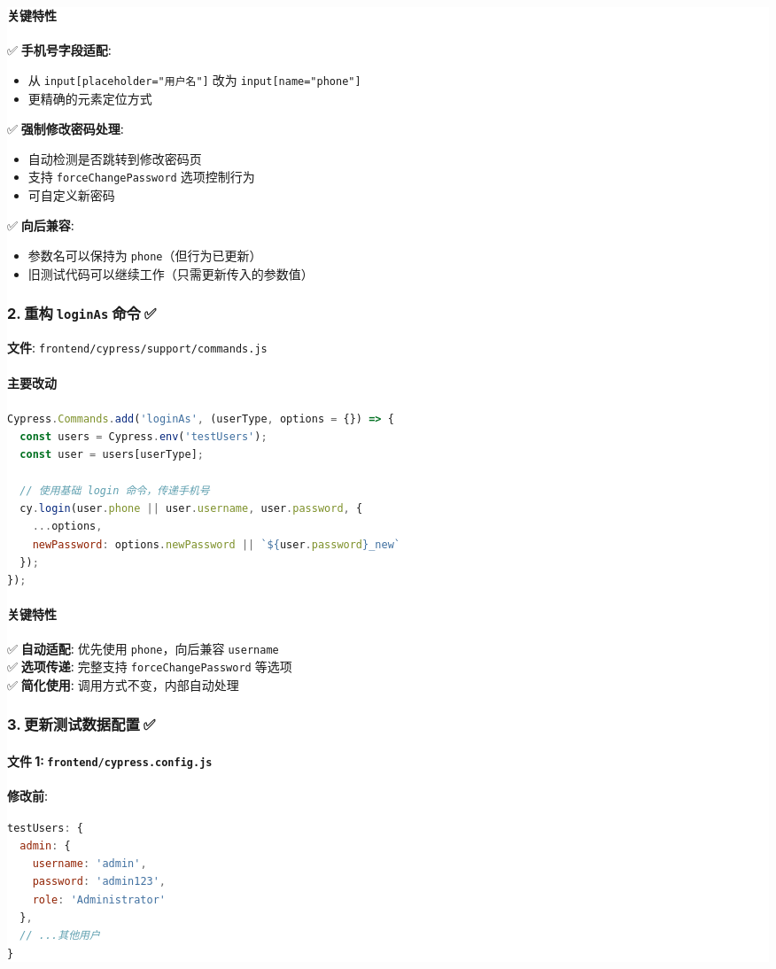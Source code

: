 #### 关键特性

✅ **手机号字段适配**: 
- 从 `input[placeholder="用户名"]` 改为 `input[name="phone"]`
- 更精确的元素定位方式

✅ **强制修改密码处理**: 
- 自动检测是否跳转到修改密码页
- 支持 `forceChangePassword` 选项控制行为
- 可自定义新密码

✅ **向后兼容**: 
- 参数名可以保持为 `phone`（但行为已更新）
- 旧测试代码可以继续工作（只需更新传入的参数值）

### 2. 重构 `loginAs` 命令 ✅

**文件**: `frontend/cypress/support/commands.js`

#### 主要改动

```javascript
Cypress.Commands.add('loginAs', (userType, options = {}) => {
  const users = Cypress.env('testUsers');
  const user = users[userType];
  
  // 使用基础 login 命令，传递手机号
  cy.login(user.phone || user.username, user.password, {
    ...options,
    newPassword: options.newPassword || `${user.password}_new`
  });
});
```

#### 关键特性

✅ **自动适配**: 优先使用 `phone`，向后兼容 `username`  
✅ **选项传递**: 完整支持 `forceChangePassword` 等选项  
✅ **简化使用**: 调用方式不变，内部自动处理

### 3. 更新测试数据配置 ✅

#### 文件 1: `frontend/cypress.config.js`

**修改前**:
```javascript
testUsers: {
  admin: {
    username: 'admin',
    password: 'admin123',
    role: 'Administrator'
  },
  // ...其他用户
}
```
